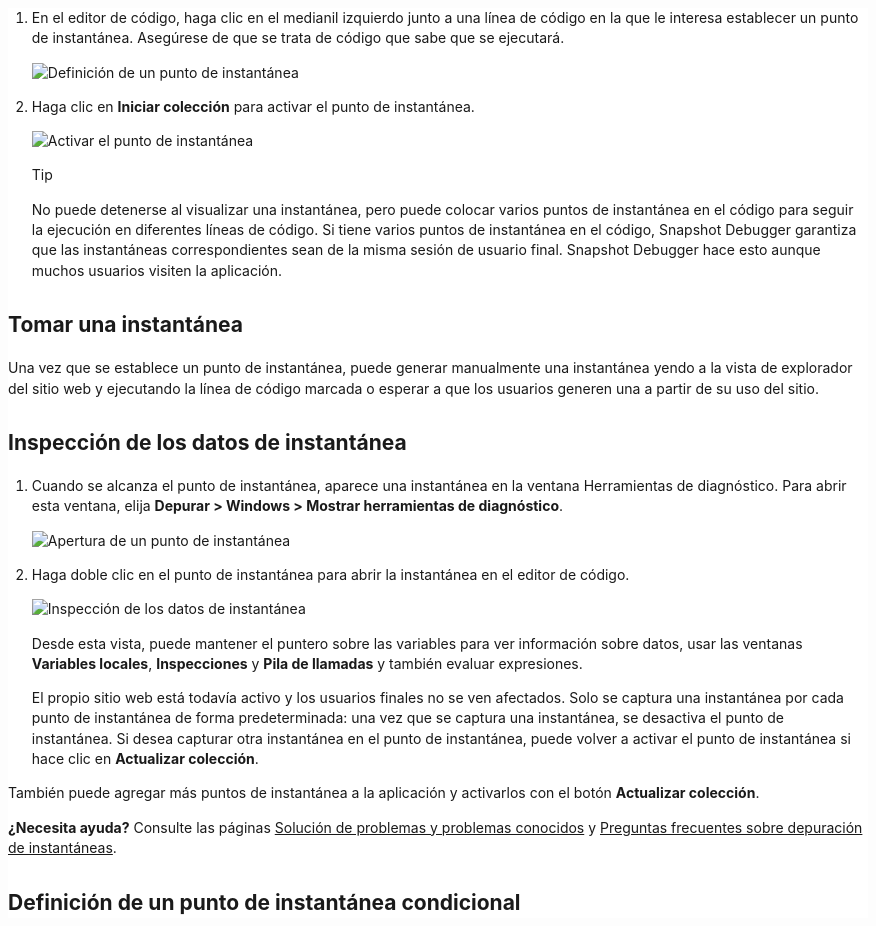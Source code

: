 1. En el editor de código, haga clic en el medianil izquierdo junto a una línea de código en la que le interesa establecer un punto de instantánea. Asegúrese de que se trata de código que sabe que se ejecutará.

   ![Definición de un punto de instantánea](../debugger/media/snapshot-set-snappoint.png)

1. Haga clic en **Iniciar colección** para activar el punto de instantánea.

   ![Activar el punto de instantánea](../debugger/media/snapshot-start-collection.png)

    > [!TIP]
    > No puede detenerse al visualizar una instantánea, pero puede colocar varios puntos de instantánea en el código para seguir la ejecución en diferentes líneas de código. Si tiene varios puntos de instantánea en el código, Snapshot Debugger garantiza que las instantáneas correspondientes sean de la misma sesión de usuario final. Snapshot Debugger hace esto aunque muchos usuarios visiten la aplicación.

## <a name="take-a-snapshot"></a>Tomar una instantánea

Una vez que se establece un punto de instantánea, puede generar manualmente una instantánea yendo a la vista de explorador del sitio web y ejecutando la línea de código marcada o esperar a que los usuarios generen una a partir de su uso del sitio.

## <a name="inspect-snapshot-data"></a>Inspección de los datos de instantánea

1. Cuando se alcanza el punto de instantánea, aparece una instantánea en la ventana Herramientas de diagnóstico. Para abrir esta ventana, elija **Depurar > Windows > Mostrar herramientas de diagnóstico**.

    ![Apertura de un punto de instantánea](../debugger/media/snapshot-diagsession-window.png)

1. Haga doble clic en el punto de instantánea para abrir la instantánea en el editor de código.

    ![Inspección de los datos de instantánea](../debugger/media/snapshot-inspect-data.png)

    Desde esta vista, puede mantener el puntero sobre las variables para ver información sobre datos, usar las ventanas **Variables locales**, **Inspecciones** y **Pila de llamadas** y también evaluar expresiones.

    El propio sitio web está todavía activo y los usuarios finales no se ven afectados. Solo se captura una instantánea por cada punto de instantánea de forma predeterminada: una vez que se captura una instantánea, se desactiva el punto de instantánea. Si desea capturar otra instantánea en el punto de instantánea, puede volver a activar el punto de instantánea si hace clic en **Actualizar colección**.

También puede agregar más puntos de instantánea a la aplicación y activarlos con el botón **Actualizar colección**.

**¿Necesita ayuda?** Consulte las páginas [Solución de problemas y problemas conocidos](../debugger/debug-live-azure-apps-troubleshooting.md) y [Preguntas frecuentes sobre depuración de instantáneas](../debugger/debug-live-azure-apps-faq.yml).

## <a name="set-a-conditional-snappoint"></a>Definición de un punto de instantánea condicional
